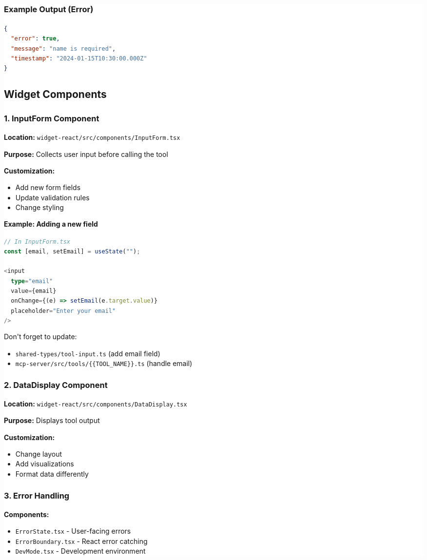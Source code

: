 ### Example Output (Error)

```json
{
  "error": true,
  "message": "name is required",
  "timestamp": "2024-01-15T10:30:00.000Z"
}
```

## Widget Components

### 1. InputForm Component

**Location:** `widget-react/src/components/InputForm.tsx`

**Purpose:** Collects user input before calling the tool

**Customization:**
- Add new form fields
- Update validation rules
- Change styling

**Example: Adding a new field**

```typescript
// In InputForm.tsx
const [email, setEmail] = useState("");

<input
  type="email"
  value={email}
  onChange={(e) => setEmail(e.target.value)}
  placeholder="Enter your email"
/>
```

Don't forget to update:
- `shared-types/tool-input.ts` (add email field)
- `mcp-server/src/tools/{{TOOL_NAME}}.ts` (handle email)

### 2. DataDisplay Component

**Location:** `widget-react/src/components/DataDisplay.tsx`

**Purpose:** Displays tool output

**Customization:**
- Change layout
- Add visualizations
- Format data differently

### 3. Error Handling

**Components:**
- `ErrorState.tsx` - User-facing errors
- `ErrorBoundary.tsx` - React error catching
- `DevMode.tsx` - Development environment
